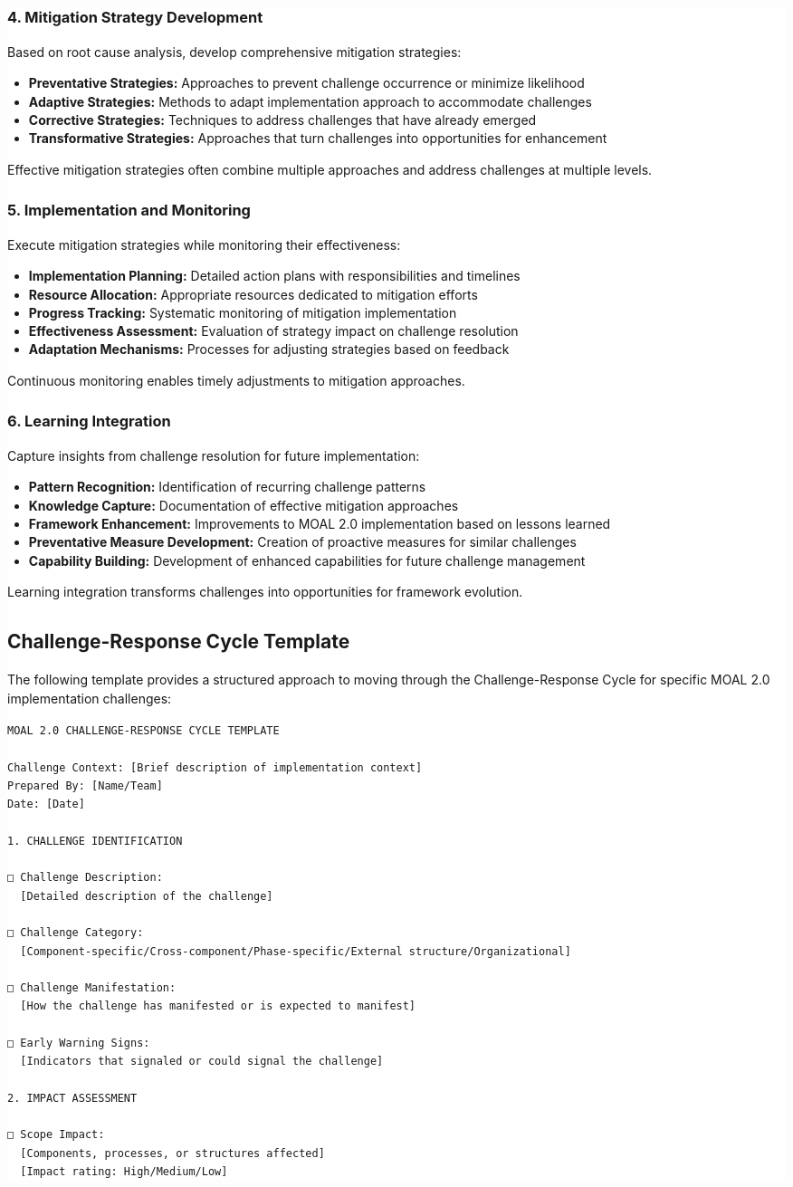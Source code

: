 ### 4. Mitigation Strategy Development

Based on root cause analysis, develop comprehensive mitigation strategies:

- **Preventative Strategies:** Approaches to prevent challenge occurrence or minimize likelihood
- **Adaptive Strategies:** Methods to adapt implementation approach to accommodate challenges
- **Corrective Strategies:** Techniques to address challenges that have already emerged
- **Transformative Strategies:** Approaches that turn challenges into opportunities for enhancement

Effective mitigation strategies often combine multiple approaches and address challenges at multiple levels.

### 5. Implementation and Monitoring

Execute mitigation strategies while monitoring their effectiveness:

- **Implementation Planning:** Detailed action plans with responsibilities and timelines
- **Resource Allocation:** Appropriate resources dedicated to mitigation efforts
- **Progress Tracking:** Systematic monitoring of mitigation implementation
- **Effectiveness Assessment:** Evaluation of strategy impact on challenge resolution
- **Adaptation Mechanisms:** Processes for adjusting strategies based on feedback

Continuous monitoring enables timely adjustments to mitigation approaches.

### 6. Learning Integration

Capture insights from challenge resolution for future implementation:

- **Pattern Recognition:** Identification of recurring challenge patterns
- **Knowledge Capture:** Documentation of effective mitigation approaches
- **Framework Enhancement:** Improvements to MOAL 2.0 implementation based on lessons learned
- **Preventative Measure Development:** Creation of proactive measures for similar challenges
- **Capability Building:** Development of enhanced capabilities for future challenge management

Learning integration transforms challenges into opportunities for framework evolution.

## Challenge-Response Cycle Template

The following template provides a structured approach to moving through the Challenge-Response Cycle for specific MOAL 2.0 implementation challenges:

```
MOAL 2.0 CHALLENGE-RESPONSE CYCLE TEMPLATE

Challenge Context: [Brief description of implementation context]
Prepared By: [Name/Team]
Date: [Date]

1. CHALLENGE IDENTIFICATION

□ Challenge Description:
  [Detailed description of the challenge]

□ Challenge Category:
  [Component-specific/Cross-component/Phase-specific/External structure/Organizational]

□ Challenge Manifestation:
  [How the challenge has manifested or is expected to manifest]

□ Early Warning Signs:
  [Indicators that signaled or could signal the challenge]

2. IMPACT ASSESSMENT

□ Scope Impact:
  [Components, processes, or structures affected]
  [Impact rating: High/Medium/Low]
```